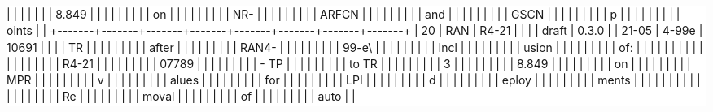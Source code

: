 |       |       |       |       |       |       | 8.849 |       |
|       |       |       |       |       |       | on    |       |
|       |       |       |       |       |       | NR-   |       |
|       |       |       |       |       |       | ARFCN |       |
|       |       |       |       |       |       | and   |       |
|       |       |       |       |       |       | GSCN  |       |
|       |       |       |       |       |       | p     |       |
|       |       |       |       |       |       | oints |       |
+-------+-------+-------+-------+-------+-------+-------+-------+
| 20    | RAN   | R4-21 |       |       |       | draft | 0.3.0 |
| 21-05 | 4-99e | 10691 |       |       |       | TR    |       |
|       |       |       |       |       |       | after |       |
|       |       |       |       |       |       | RAN4- |       |
|       |       |       |       |       |       | 99-e\ |       |
|       |       |       |       |       |       | Incl  |       |
|       |       |       |       |       |       | usion |       |
|       |       |       |       |       |       | of:   |       |
|       |       |       |       |       |       |       |       |
|       |       |       |       |       |       | R4-21 |       |
|       |       |       |       |       |       | 07789 |       |
|       |       |       |       |       |       | - TP  |       |
|       |       |       |       |       |       | to TR |       |
|       |       |       |       |       |       | 3     |       |
|       |       |       |       |       |       | 8.849 |       |
|       |       |       |       |       |       | on    |       |
|       |       |       |       |       |       | MPR   |       |
|       |       |       |       |       |       | v     |       |
|       |       |       |       |       |       | alues |       |
|       |       |       |       |       |       | for   |       |
|       |       |       |       |       |       | LPI   |       |
|       |       |       |       |       |       | d     |       |
|       |       |       |       |       |       | eploy |       |
|       |       |       |       |       |       | ments |       |
|       |       |       |       |       |       |       |       |
|       |       |       |       |       |       | Re    |       |
|       |       |       |       |       |       | moval |       |
|       |       |       |       |       |       | of    |       |
|       |       |       |       |       |       | auto  |       |